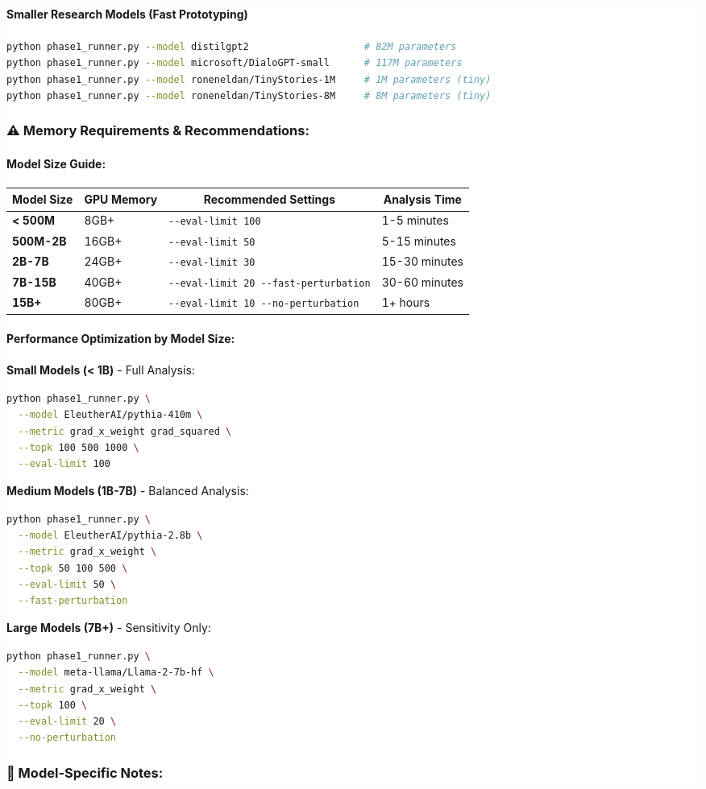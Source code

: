 #### **Smaller Research Models** (Fast Prototyping)
```bash
python phase1_runner.py --model distilgpt2                    # 82M parameters
python phase1_runner.py --model microsoft/DialoGPT-small      # 117M parameters
python phase1_runner.py --model roneneldan/TinyStories-1M     # 1M parameters (tiny)
python phase1_runner.py --model roneneldan/TinyStories-8M     # 8M parameters (tiny)
```

### **⚠️ Memory Requirements & Recommendations:**

#### **Model Size Guide:**
| Model Size | GPU Memory | Recommended Settings | Analysis Time |
|------------|------------|---------------------|---------------|
| **< 500M** | 8GB+ | `--eval-limit 100` | 1-5 minutes |
| **500M-2B** | 16GB+ | `--eval-limit 50` | 5-15 minutes |
| **2B-7B** | 24GB+ | `--eval-limit 30` | 15-30 minutes |
| **7B-15B** | 40GB+ | `--eval-limit 20 --fast-perturbation` | 30-60 minutes |
| **15B+** | 80GB+ | `--eval-limit 10 --no-perturbation` | 1+ hours |

#### **Performance Optimization by Model Size:**

**Small Models (< 1B)** - Full Analysis:
```bash
python phase1_runner.py \
  --model EleutherAI/pythia-410m \
  --metric grad_x_weight grad_squared \
  --topk 100 500 1000 \
  --eval-limit 100
```

**Medium Models (1B-7B)** - Balanced Analysis:
```bash
python phase1_runner.py \
  --model EleutherAI/pythia-2.8b \
  --metric grad_x_weight \
  --topk 50 100 500 \
  --eval-limit 50 \
  --fast-perturbation
```

**Large Models (7B+)** - Sensitivity Only:
```bash
python phase1_runner.py \
  --model meta-llama/Llama-2-7b-hf \
  --metric grad_x_weight \
  --topk 100 \
  --eval-limit 20 \
  --no-perturbation
```

### **🔧 Model-Specific Notes:**
